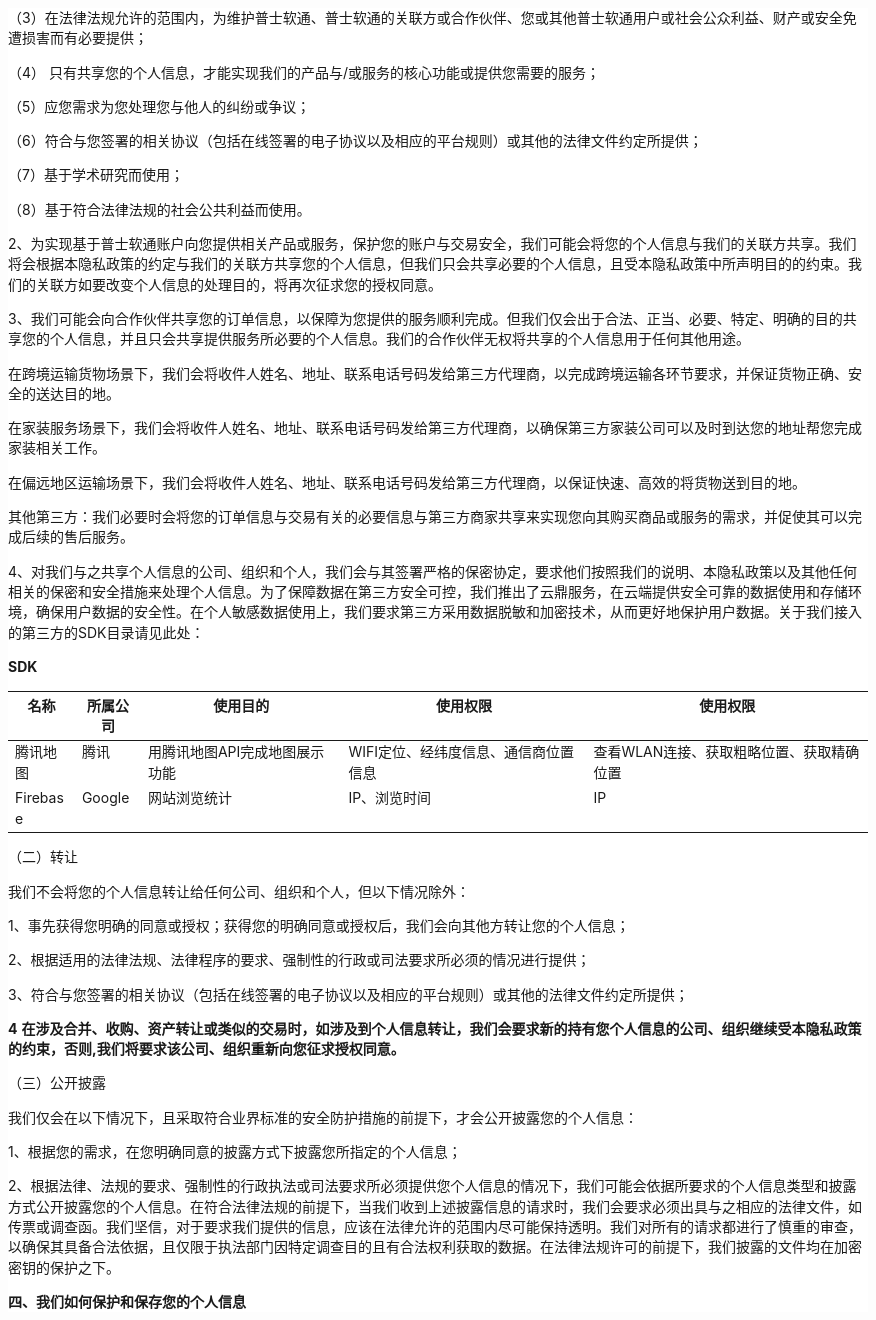 （3）在法律法规允许的范围内，为维护普士软通、普士软通的关联方或合作伙伴、您或其他普士软通用户或社会公众利益、财产或安全免遭损害而有必要提供；

（4） 只有共享您的个人信息，才能实现我们的产品与/或服务的核心功能或提供您需要的服务；

（5）应您需求为您处理您与他人的纠纷或争议；

（6）符合与您签署的相关协议（包括在线签署的电子协议以及相应的平台规则）或其他的法律文件约定所提供；

（7）基于学术研究而使用；

（8）基于符合法律法规的社会公共利益而使用。

2、为实现基于普士软通账户向您提供相关产品或服务，保护您的账户与交易安全，我们可能会将您的个人信息与我们的关联方共享。我们将会根据本隐私政策的约定与我们的关联方共享您的个人信息，但我们只会共享必要的个人信息，且受本隐私政策中所声明目的的约束。我们的关联方如要改变个人信息的处理目的，将再次征求您的授权同意。

3、我们可能会向合作伙伴共享您的订单信息，以保障为您提供的服务顺利完成。但我们仅会出于合法、正当、必要、特定、明确的目的共享您的个人信息，并且只会共享提供服务所必要的个人信息。我们的合作伙伴无权将共享的个人信息用于任何其他用途。

在跨境运输货物场景下，我们会将收件人姓名、地址、联系电话号码发给第三方代理商，以完成跨境运输各环节要求，并保证货物正确、安全的送达目的地。

在家装服务场景下，我们会将收件人姓名、地址、联系电话号码发给第三方代理商，以确保第三方家装公司可以及时到达您的地址帮您完成家装相关工作。

在偏远地区运输场景下，我们会将收件人姓名、地址、联系电话号码发给第三方代理商，以保证快速、高效的将货物送到目的地。

其他第三方：我们必要时会将您的订单信息与交易有关的必要信息与第三方商家共享来实现您向其购买商品或服务的需求，并促使其可以完成后续的售后服务。

4、对我们与之共享个人信息的公司、组织和个人，我们会与其签署严格的保密协定，要求他们按照我们的说明、本隐私政策以及其他任何相关的保密和安全措施来处理个人信息。为了保障数据在第三方安全可控，我们推出了云鼎服务，在云端提供安全可靠的数据使用和存储环境，确保用户数据的安全性。在个人敏感数据使用上，我们要求第三方采用数据脱敏和加密技术，从而更好地保护用户数据。关于我们接入的第三方的SDK目录请见此处：

**SDK** 

| 名称 | 所属公司 | 使用目的 | 使用权限 | 使用权限 |
| ------- | ------- | ------- | ------- | ------- |
|    腾讯地图     |  腾讯  |  用腾讯地图API完成地图展示功能  | WIFI定位、经纬度信息、通信商位置信息  | 查看WLAN连接、获取粗略位置、获取精确位置  |
|    Firebase     |  Google  |  网站浏览统计  | IP、浏览时间  | IP  |


（二）转让

我们不会将您的个人信息转让给任何公司、组织和个人，但以下情况除外：

1、事先获得您明确的同意或授权；获得您的明确同意或授权后，我们会向其他方转让您的个人信息；

2、根据适用的法律法规、法律程序的要求、强制性的行政或司法要求所必须的情况进行提供；

3、符合与您签署的相关协议（包括在线签署的电子协议以及相应的平台规则）或其他的法律文件约定所提供；

**4**
**在涉及合并、收购、资产转让或类似的交易时，如涉及到个人信息转让，我们会要求新的持有您个人信息的公司、组织继续受本隐私政策的约束，否则,我们将要求该公司、组织重新向您征求授权同意。**

（三）公开披露

我们仅会在以下情况下，且采取符合业界标准的安全防护措施的前提下，才会公开披露您的个人信息：

1、根据您的需求，在您明确同意的披露方式下披露您所指定的个人信息；

2、根据法律、法规的要求、强制性的行政执法或司法要求所必须提供您个人信息的情况下，我们可能会依据所要求的个人信息类型和披露方式公开披露您的个人信息。在符合法律法规的前提下，当我们收到上述披露信息的请求时，我们会要求必须出具与之相应的法律文件，如传票或调查函。我们坚信，对于要求我们提供的信息，应该在法律允许的范围内尽可能保持透明。我们对所有的请求都进行了慎重的审查，以确保其具备合法依据，且仅限于执法部门因特定调查目的且有合法权利获取的数据。在法律法规许可的前提下，我们披露的文件均在加密密钥的保护之下。

**四、我们如何保护和保存您的个人信息**
